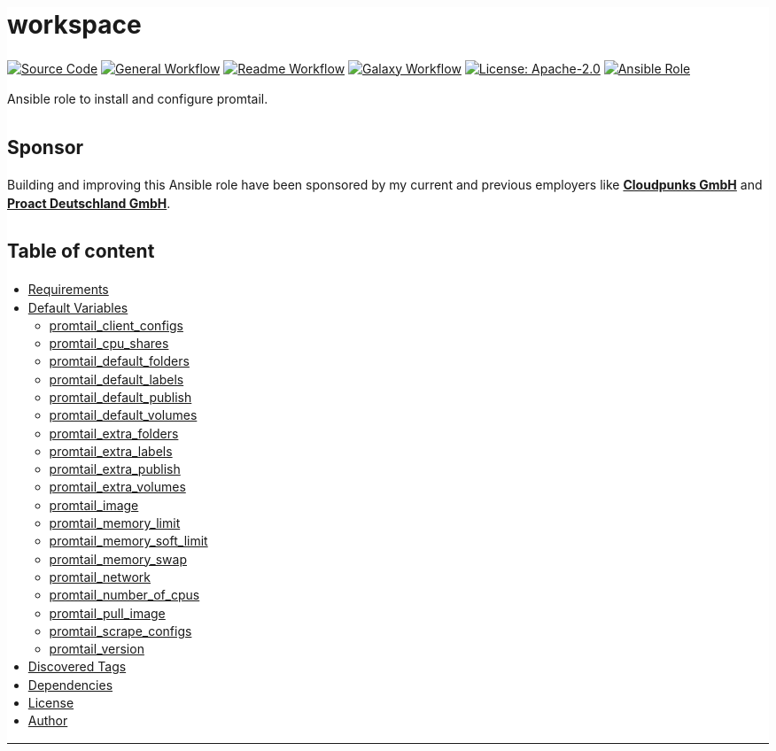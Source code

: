 # workspace

[![Source Code](https://img.shields.io/badge/github-source%20code-blue?logo=github&logoColor=white)](https://github.com/rolehippie/promtail)
[![General Workflow](https://github.com/rolehippie/promtail/actions/workflows/general.yml/badge.svg)](https://github.com/rolehippie/promtail/actions/workflows/general.yml)
[![Readme Workflow](https://github.com/rolehippie/promtail/actions/workflows/docs.yml/badge.svg)](https://github.com/rolehippie/promtail/actions/workflows/docs.yml)
[![Galaxy Workflow](https://github.com/rolehippie/promtail/actions/workflows/galaxy.yml/badge.svg)](https://github.com/rolehippie/promtail/actions/workflows/galaxy.yml)
[![License: Apache-2.0](https://img.shields.io/github/license/rolehippie/promtail)](https://github.com/rolehippie/promtail/blob/master/LICENSE)
[![Ansible Role](https://img.shields.io/badge/role-rolehippie.promtail-blue)](https://galaxy.ansible.com/rolehippie/promtail)

Ansible role to install and configure promtail.

## Sponsor

Building and improving this Ansible role have been sponsored by my current and previous employers like **[Cloudpunks GmbH](https://cloudpunks.de)** and **[Proact Deutschland GmbH](https://www.proact.eu)**.

## Table of content

- [Requirements](#requirements)
- [Default Variables](#default-variables)
  - [promtail_client_configs](#promtail_client_configs)
  - [promtail_cpu_shares](#promtail_cpu_shares)
  - [promtail_default_folders](#promtail_default_folders)
  - [promtail_default_labels](#promtail_default_labels)
  - [promtail_default_publish](#promtail_default_publish)
  - [promtail_default_volumes](#promtail_default_volumes)
  - [promtail_extra_folders](#promtail_extra_folders)
  - [promtail_extra_labels](#promtail_extra_labels)
  - [promtail_extra_publish](#promtail_extra_publish)
  - [promtail_extra_volumes](#promtail_extra_volumes)
  - [promtail_image](#promtail_image)
  - [promtail_memory_limit](#promtail_memory_limit)
  - [promtail_memory_soft_limit](#promtail_memory_soft_limit)
  - [promtail_memory_swap](#promtail_memory_swap)
  - [promtail_network](#promtail_network)
  - [promtail_number_of_cpus](#promtail_number_of_cpus)
  - [promtail_pull_image](#promtail_pull_image)
  - [promtail_scrape_configs](#promtail_scrape_configs)
  - [promtail_version](#promtail_version)
- [Discovered Tags](#discovered-tags)
- [Dependencies](#dependencies)
- [License](#license)
- [Author](#author)

---